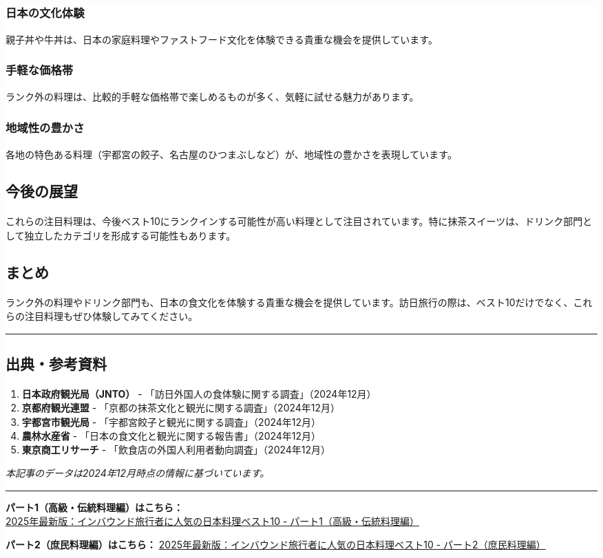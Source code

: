 ### 日本の文化体験
親子丼や牛丼は、日本の家庭料理やファストフード文化を体験できる貴重な機会を提供しています。

### 手軽な価格帯
ランク外の料理は、比較的手軽な価格帯で楽しめるものが多く、気軽に試せる魅力があります。

### 地域性の豊かさ
各地の特色ある料理（宇都宮の餃子、名古屋のひつまぶしなど）が、地域性の豊かさを表現しています。

## 今後の展望

これらの注目料理は、今後ベスト10にランクインする可能性が高い料理として注目されています。特に抹茶スイーツは、ドリンク部門として独立したカテゴリを形成する可能性もあります。

## まとめ

ランク外の料理やドリンク部門も、日本の食文化を体験する貴重な機会を提供しています。訪日旅行の際は、ベスト10だけでなく、これらの注目料理もぜひ体験してみてください。

---

## 出典・参考資料

1. **日本政府観光局（JNTO）** - 「訪日外国人の食体験に関する調査」（2024年12月）
2. **京都府観光連盟** - 「京都の抹茶文化と観光に関する調査」（2024年12月）
3. **宇都宮市観光局** - 「宇都宮餃子と観光に関する調査」（2024年12月）
4. **農林水産省** - 「日本の食文化と観光に関する報告書」（2024年12月）
5. **東京商工リサーチ** - 「飲食店の外国人利用者動向調査」（2024年12月）

*本記事のデータは2024年12月時点の情報に基づいています。*

---

**パート1（高級・伝統料理編）はこちら：** [2025年最新版：インバウンド旅行者に人気の日本料理ベスト10 - パート1（高級・伝統料理編）](/posts/popular-japanese-foods-2025)

**パート2（庶民料理編）はこちら：** [2025年最新版：インバウンド旅行者に人気の日本料理ベスト10 - パート2（庶民料理編）](/posts/popular-japanese-foods-casual-2025) 
